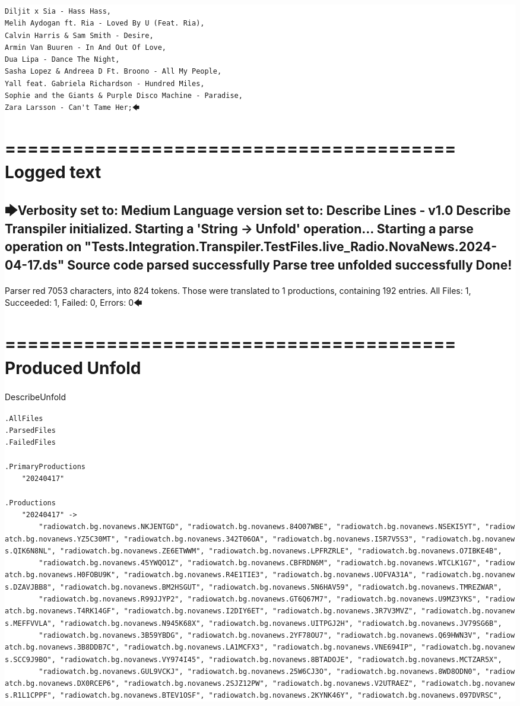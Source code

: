 	Diljit x Sia - Hass Hass,
	Melih Aydogan ft. Ria - Loved By U (Feat. Ria),
	Calvin Harris & Sam Smith - Desire,
	Armin Van Buuren - In And Out Of Love,
	Dua Lipa - Dance The Night,
	Sasha Lopez & Andreea D Ft. Broono - All My People,
	Yall feat. Gabriela Richardson - Hundred Miles,
	Sophie and the Giants & Purple Disco Machine - Paradise,
	Zara Larsson - Can't Tame Her;🡄

========================================
Logged text
========================================

🡆Verbosity set to: Medium
Language version set to: Describe Lines - v1.0
Describe Transpiler initialized.
Starting a 'String -> Unfold' operation...
Starting a parse operation on "Tests.Integration.Transpiler.TestFiles.live_Radio.NovaNews.2024-04-17.ds"
Source code parsed successfully
Parse tree unfolded successfully
Done!
------------------------
Parser red 7053 characters, into 824 tokens.
Those were translated to 1 productions, containing 192 entries.
All Files: 1, Succeeded: 1, Failed: 0, Errors: 0🡄

========================================
Produced Unfold
========================================

DescribeUnfold

    .AllFiles
    .ParsedFiles
    .FailedFiles

    .PrimaryProductions
        "20240417" 

    .Productions
        "20240417" -> 
            "radiowatch.bg.novanews.NKJENTGD", "radiowatch.bg.novanews.84O07WBE", "radiowatch.bg.novanews.NSEKI5YT", "radiowatch.bg.novanews.YZ5C30MT", "radiowatch.bg.novanews.342T06OA", "radiowatch.bg.novanews.I5R7V5S3", "radiowatch.bg.novanews.QIK6N8NL", "radiowatch.bg.novanews.ZE6ETWWM", "radiowatch.bg.novanews.LPFRZRLE", "radiowatch.bg.novanews.O7IBKE4B", 
            "radiowatch.bg.novanews.45YWQO1Z", "radiowatch.bg.novanews.CBFRDN6M", "radiowatch.bg.novanews.WTCLK1G7", "radiowatch.bg.novanews.H0FOBU9K", "radiowatch.bg.novanews.R4E1TIE3", "radiowatch.bg.novanews.UOFVA31A", "radiowatch.bg.novanews.DZAVJBB8", "radiowatch.bg.novanews.BM2HSGUT", "radiowatch.bg.novanews.5N6HAV59", "radiowatch.bg.novanews.TMREZWAR", 
            "radiowatch.bg.novanews.R99JJYP2", "radiowatch.bg.novanews.GT6Q67M7", "radiowatch.bg.novanews.U9MZ3YKS", "radiowatch.bg.novanews.T4RK14GF", "radiowatch.bg.novanews.I2DIY6ET", "radiowatch.bg.novanews.3R7V3MVZ", "radiowatch.bg.novanews.MEFFVVLA", "radiowatch.bg.novanews.N945K68X", "radiowatch.bg.novanews.UITPGJ2H", "radiowatch.bg.novanews.JV79SG6B", 
            "radiowatch.bg.novanews.3B59YBDG", "radiowatch.bg.novanews.2YF78OU7", "radiowatch.bg.novanews.Q69HWN3V", "radiowatch.bg.novanews.3B8DDB7C", "radiowatch.bg.novanews.LA1MCFX3", "radiowatch.bg.novanews.VNE694IP", "radiowatch.bg.novanews.SCC9J9BO", "radiowatch.bg.novanews.VY974I45", "radiowatch.bg.novanews.8BTADOJE", "radiowatch.bg.novanews.MCTZAR5X", 
            "radiowatch.bg.novanews.GUL9VCKJ", "radiowatch.bg.novanews.25W6CJ3O", "radiowatch.bg.novanews.8WD8ODN0", "radiowatch.bg.novanews.DX0RCEP6", "radiowatch.bg.novanews.2SJZ12PW", "radiowatch.bg.novanews.V2UTRAEZ", "radiowatch.bg.novanews.R1L1CPPF", "radiowatch.bg.novanews.BTEV1OSF", "radiowatch.bg.novanews.2KYNK46Y", "radiowatch.bg.novanews.097DVRSC", 
